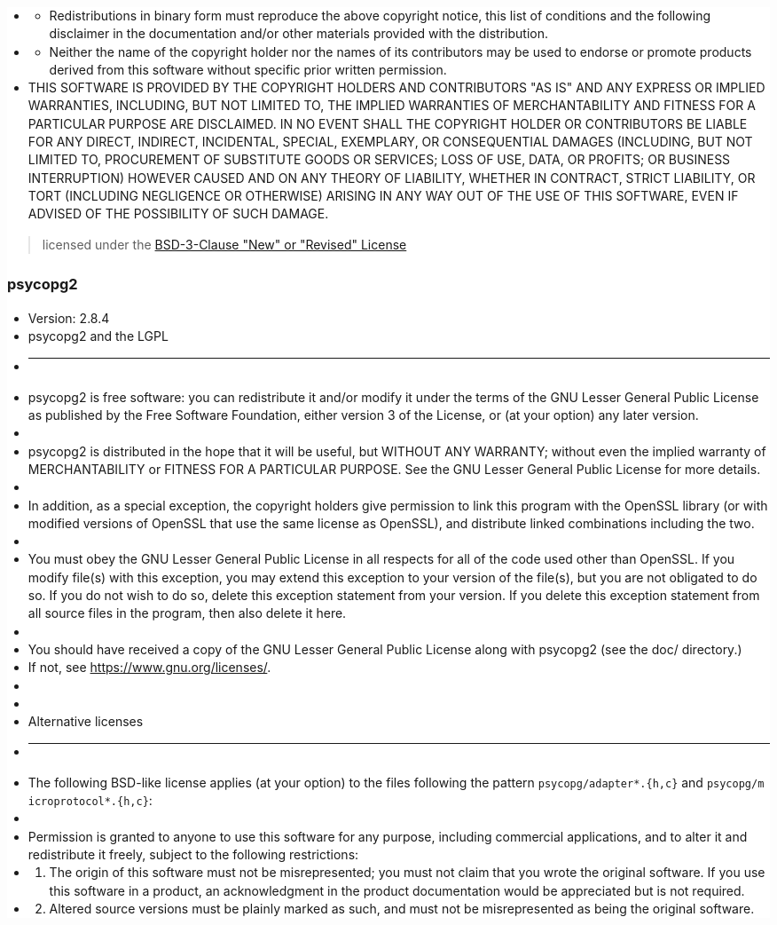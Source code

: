 * * Redistributions in binary form must reproduce the above copyright notice, this list of conditions and the following disclaimer in the documentation and/or other materials provided with the distribution.
* * Neither the name of the copyright holder nor the names of its contributors may be used to endorse or promote products derived from this software without specific prior written permission.
* THIS SOFTWARE IS PROVIDED BY THE COPYRIGHT HOLDERS AND CONTRIBUTORS "AS IS"
AND ANY EXPRESS OR IMPLIED WARRANTIES, INCLUDING, BUT NOT LIMITED TO, THE
IMPLIED WARRANTIES OF MERCHANTABILITY AND FITNESS FOR A PARTICULAR PURPOSE ARE
DISCLAIMED. IN NO EVENT SHALL THE COPYRIGHT HOLDER OR CONTRIBUTORS BE LIABLE
FOR ANY DIRECT, INDIRECT, INCIDENTAL, SPECIAL, EXEMPLARY, OR CONSEQUENTIAL
DAMAGES (INCLUDING, BUT NOT LIMITED TO, PROCUREMENT OF SUBSTITUTE GOODS OR
SERVICES; LOSS OF USE, DATA, OR PROFITS; OR BUSINESS INTERRUPTION) HOWEVER
CAUSED AND ON ANY THEORY OF LIABILITY, WHETHER IN CONTRACT, STRICT LIABILITY,
OR TORT (INCLUDING NEGLIGENCE OR OTHERWISE) ARISING IN ANY WAY OUT OF THE USE
OF THIS SOFTWARE, EVEN IF ADVISED OF THE POSSIBILITY OF SUCH DAMAGE.

> licensed under the <a href="https://opensource.org/licenses/BSD-3-Clause">BSD-3-Clause "New" or "Revised" License</a>

### psycopg2

* Version: 2.8.4
* psycopg2 and the LGPL
* ---------------------
* psycopg2 is free software: you can redistribute it and/or modify it
under the terms of the GNU Lesser General Public License as published
by the Free Software Foundation, either version 3 of the License, or
(at your option) any later version.
*
* psycopg2 is distributed in the hope that it will be useful, but WITHOUT
ANY WARRANTY; without even the implied warranty of MERCHANTABILITY or
FITNESS FOR A PARTICULAR PURPOSE.  See the GNU Lesser General Public
License for more details.
*
* In addition, as a special exception, the copyright holders give
permission to link this program with the OpenSSL library (or with
modified versions of OpenSSL that use the same license as OpenSSL),
and distribute linked combinations including the two.
*
* You must obey the GNU Lesser General Public License in all respects for
all of the code used other than OpenSSL. If you modify file(s) with this
exception, you may extend this exception to your version of the file(s),
but you are not obligated to do so. If you do not wish to do so, delete
this exception statement from your version. If you delete this exception
statement from all source files in the program, then also delete it here.
*
* You should have received a copy of the GNU Lesser General Public License
along with psycopg2 (see the doc/ directory.)
* If not, see <https://www.gnu.org/licenses/>.
*
*
* Alternative licenses
* --------------------
* The following BSD-like license applies (at your option) to the files following
the pattern ``psycopg/adapter*.{h,c}`` and ``psycopg/microprotocol*.{h,c}``:
*
* Permission is granted to anyone to use this software for any purpose,
including commercial applications, and to alter it and redistribute it
freely, subject to the following restrictions:
* 1. The origin of this software must not be misrepresented; you must not claim that you wrote the original software. If you use this software in a product, an acknowledgment in the product documentation would be appreciated but is not required.
* 2. Altered source versions must be plainly marked as such, and must not be misrepresented as being the original software.